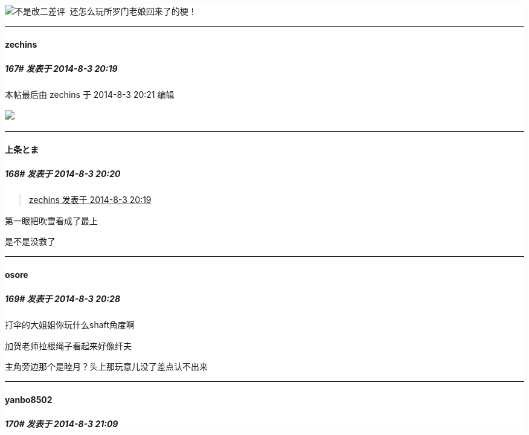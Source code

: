 

<img src="https://static.saraba1st.com/image/smiley/face/11.gif" referrerpolicy="no-referrer">不是改二差评  还怎么玩所罗门老娘回来了的梗！







-----

####  zechins  
##### 167#       发表于 2014-8-3 20:19



 本帖最后由 zechins 于 2014-8-3 20:21 编辑 

<img src="http://ww1.sinaimg.cn/large/87c7e3b3gw1eizpqp1j4zj212w12ctjm.jpg" referrerpolicy="no-referrer">







-----

####  上条とま  
##### 168#       发表于 2014-8-3 20:20



<blockquote><a href="httphttps://bbs.saraba1st.com/2b/forum.php?mod=redirect&amp;goto=findpost&amp;pid=26250971&amp;ptid=1009008" target="_blank">zechins 发表于 2014-8-3 20:19</a></blockquote>
第一眼把吹雪看成了最上

是不是没救了







-----

####  osore  
##### 169#       发表于 2014-8-3 20:28




打伞的大姐姐你玩什么shaft角度啊

加贺老师拉根绳子看起来好像纤夫

主角旁边那个是睦月？头上那玩意儿没了差点认不出来







-----

####  yanbo8502  
##### 170#       发表于 2014-8-3 21:09
